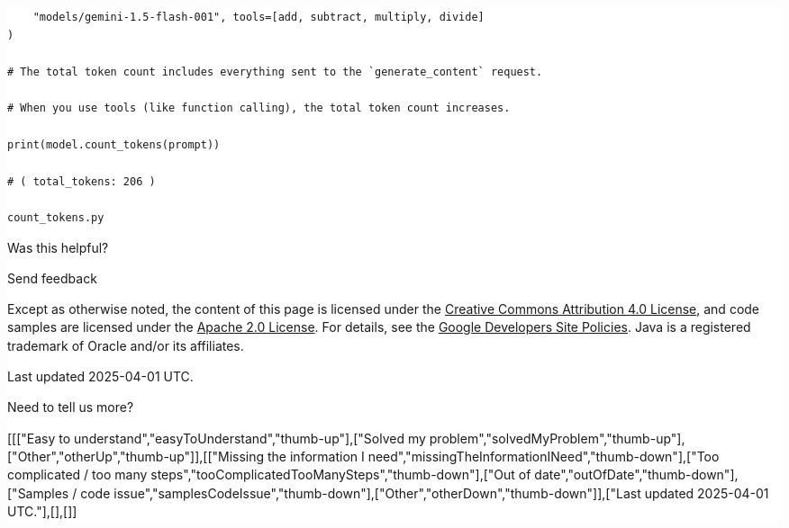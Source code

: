 ```
    "models/gemini-1.5-flash-001", tools=[add, subtract, multiply, divide]
)

# The total token count includes everything sent to the `generate_content` request.

# When you use tools (like function calling), the total token count increases.

print(model.count_tokens(prompt))

# ( total_tokens: 206 )

count_tokens.py

```

Was this helpful?

Send feedback

Except as otherwise noted, the content of this page is licensed under the [Creative Commons Attribution 4.0 License](https://creativecommons.org/licenses/by/4.0/), and code samples are licensed under the [Apache 2.0 License](https://www.apache.org/licenses/LICENSE-2.0). For details, see the [Google Developers Site Policies](https://developers.google.com/site-policies). Java is a registered trademark of Oracle and/or its affiliates.

Last updated 2025-04-01 UTC.

Need to tell us more?

[[["Easy to understand","easyToUnderstand","thumb-up"],["Solved my problem","solvedMyProblem","thumb-up"],["Other","otherUp","thumb-up"]],[["Missing the information I need","missingTheInformationINeed","thumb-down"],["Too complicated / too many steps","tooComplicatedTooManySteps","thumb-down"],["Out of date","outOfDate","thumb-down"],["Samples / code issue","samplesCodeIssue","thumb-down"],["Other","otherDown","thumb-down"]],["Last updated 2025-04-01 UTC."],[],[]]